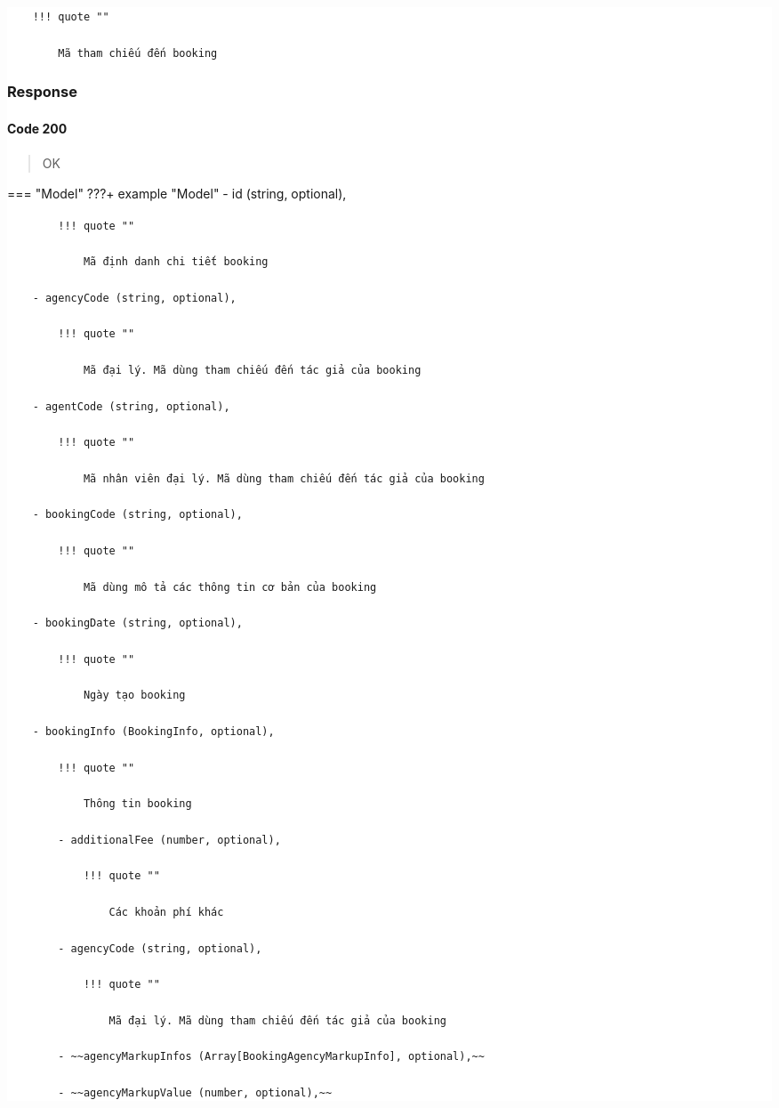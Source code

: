         !!! quote ""

            Mã tham chiếu đến booking


### Response 
#### Code 200
> OK

=== "Model"
    ???+ example "Model"
        - id (string, optional),

            !!! quote ""

                Mã định danh chi tiết booking 

        - agencyCode (string, optional),

            !!! quote "" 

                Mã đại lý. Mã dùng tham chiếu đến tác giả của booking

        - agentCode (string, optional),

            !!! quote "" 

                Mã nhân viên đại lý. Mã dùng tham chiếu đến tác giả của booking

        - bookingCode (string, optional),

            !!! quote "" 

                Mã dùng mô tả các thông tin cơ bản của booking
                
        - bookingDate (string, optional),

            !!! quote "" 

                Ngày tạo booking 

        - bookingInfo (BookingInfo, optional),

            !!! quote "" 

                Thông tin booking 

            - additionalFee (number, optional),

                !!! quote ""
        
                    Các khoản phí khác 

            - agencyCode (string, optional),

                !!! quote "" 

                    Mã đại lý. Mã dùng tham chiếu đến tác giả của booking

            - ~~agencyMarkupInfos (Array[BookingAgencyMarkupInfo], optional),~~

            - ~~agencyMarkupValue (number, optional),~~
